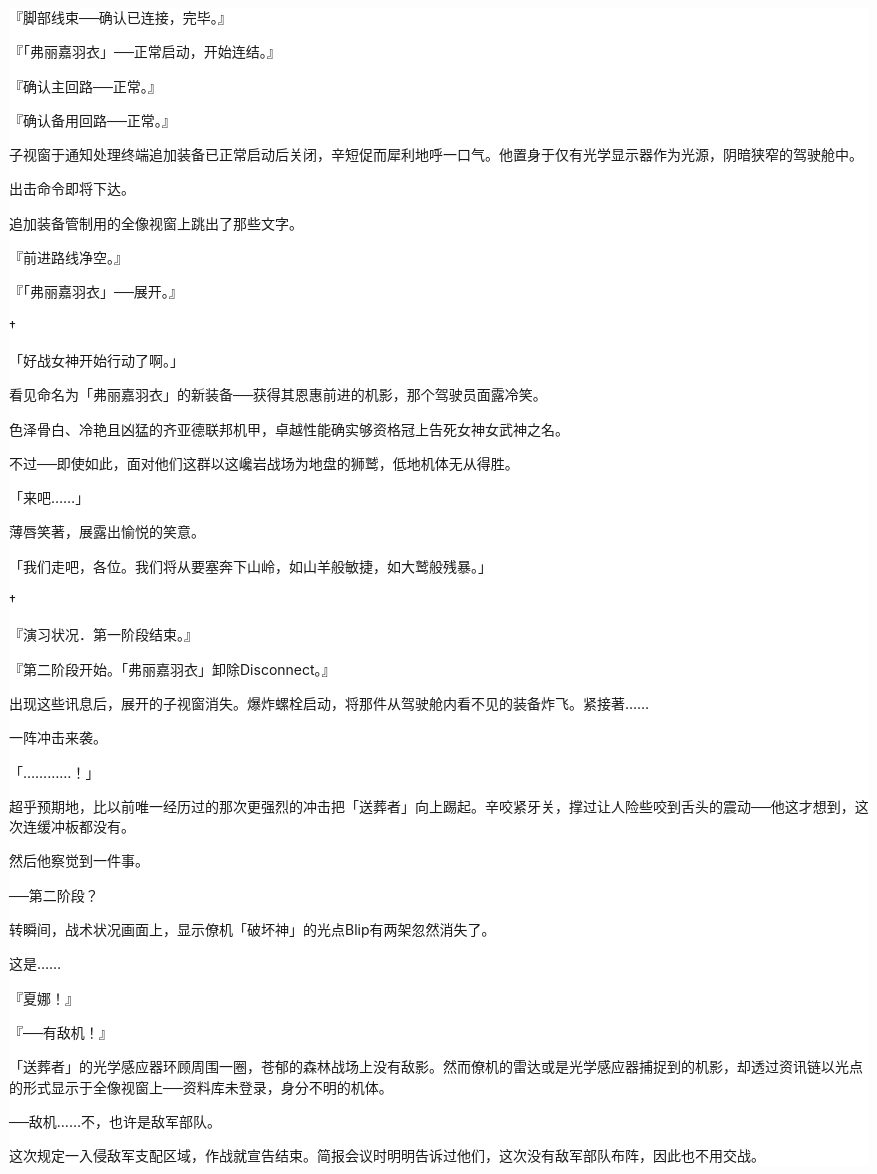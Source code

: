 『脚部线束──确认已连接，完毕。』

『「弗丽嘉羽衣」──正常启动，开始连结。』

『确认主回路──正常。』

『确认备用回路──正常。』

子视窗于通知处理终端追加装备已正常启动后关闭，辛短促而犀利地呼一口气。他置身于仅有光学显示器作为光源，阴暗狭窄的驾驶舱中。

出击命令即将下达。

追加装备管制用的全像视窗上跳出了那些文字。

『前进路线净空。』

『「弗丽嘉羽衣」──展开。』

†

「好战女神开始行动了啊。」

看见命名为「弗丽嘉羽衣」的新装备──获得其恩惠前进的机影，那个驾驶员面露冷笑。

色泽骨白、冷艳且凶猛的齐亚德联邦机甲，卓越性能确实够资格冠上告死女神女武神之名。

不过──即使如此，面对他们这群以这巉岩战场为地盘的狮鹫，低地机体无从得胜。

「来吧……」

薄唇笑著，展露出愉悦的笑意。

「我们走吧，各位。我们将从要塞奔下山岭，如山羊般敏捷，如大鹫般残暴。」

†

『演习状况．第一阶段结束。』

『第二阶段开始。「弗丽嘉羽衣」卸除Disconnect。』

出现这些讯息后，展开的子视窗消失。爆炸螺栓启动，将那件从驾驶舱内看不见的装备炸飞。紧接著……

一阵冲击来袭。

「…………！」

超乎预期地，比以前唯一经历过的那次更强烈的冲击把「送葬者」向上踢起。辛咬紧牙关，撑过让人险些咬到舌头的震动──他这才想到，这次连缓冲板都没有。

然后他察觉到一件事。

──第二阶段？

转瞬间，战术状况画面上，显示僚机「破坏神」的光点Blip有两架忽然消失了。

这是……

『夏娜！』

『──有敌机！』

「送葬者」的光学感应器环顾周围一圈，苍郁的森林战场上没有敌影。然而僚机的雷达或是光学感应器捕捉到的机影，却透过资讯链以光点的形式显示于全像视窗上──资料库未登录，身分不明的机体。

──敌机……不，也许是敌军部队。

这次规定一入侵敌军支配区域，作战就宣告结束。简报会议时明明告诉过他们，这次没有敌军部队布阵，因此也不用交战。
